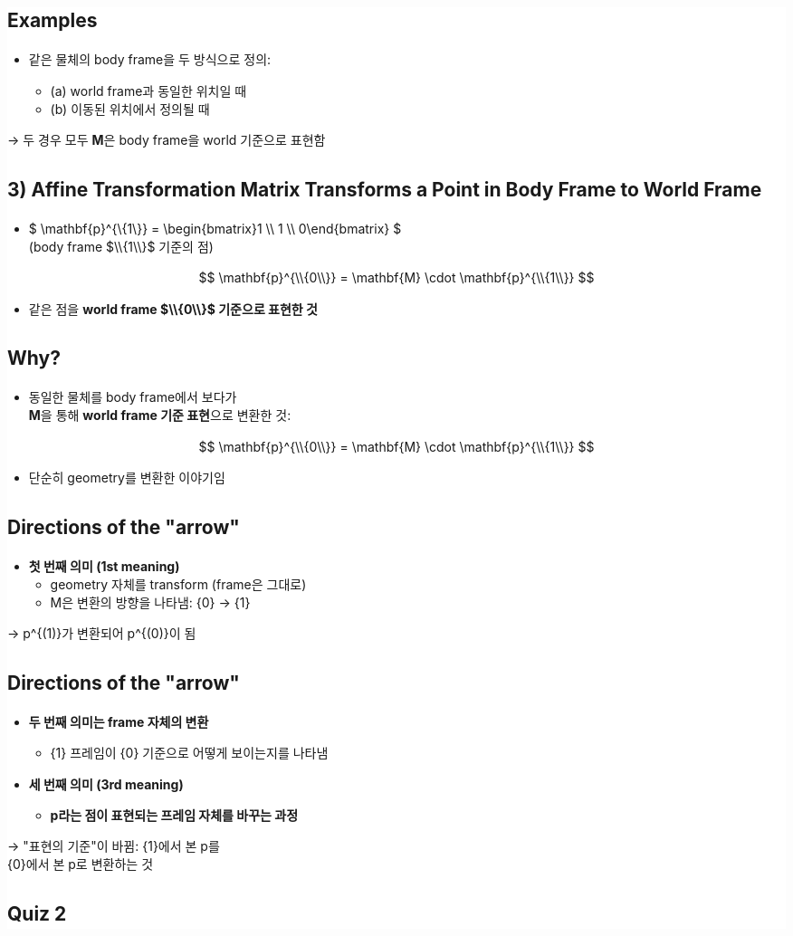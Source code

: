 ## Examples

- 같은 물체의 body frame을 두 방식으로 정의:

  - (a) world frame과 동일한 위치일 때  
  - (b) 이동된 위치에서 정의될 때

→ 두 경우 모두 $\mathbf{M}$은 body frame을 world 기준으로 표현함

## 3) Affine Transformation Matrix Transforms a Point in Body Frame to World Frame

- $ \mathbf{p}^{\\{1\\}} = \begin{bmatrix}1 \\\\ 1 \\\\ 0\end{bmatrix} $  
  (body frame $\\{1\\}$ 기준의 점)

$$
\mathbf{p}^{\\{0\\}} = \mathbf{M} \cdot \mathbf{p}^{\\{1\\}}
$$

- 같은 점을 **world frame $\\{0\\}$ 기준으로 표현한 것**

## Why?

- 동일한 물체를 body frame에서 보다가  
  $\mathbf{M}$을 통해 **world frame 기준 표현**으로 변환한 것:

$$
\mathbf{p}^{\\{0\\}} = \mathbf{M} \cdot \mathbf{p}^{\\{1\\}}
$$

- 단순히 geometry를 변환한 이야기임

## Directions of the "arrow"

- **첫 번째 의미 (1st meaning)**  
  - geometry 자체를 transform (frame은 그대로)  
  - M은 변환의 방향을 나타냄: {0} → {1}

→ p^{(1)}가 변환되어 p^{(0)}이 됨

## Directions of the "arrow"

- **두 번째 의미는 frame 자체의 변환**  
  - {1} 프레임이 {0} 기준으로 어떻게 보이는지를 나타냄

- **세 번째 의미 (3rd meaning)**  
  - **p라는 점이 표현되는 프레임 자체를 바꾸는 과정**

→ "표현의 기준"이 바뀜: {1}에서 본 p를  
   {0}에서 본 p로 변환하는 것

## Quiz 2
